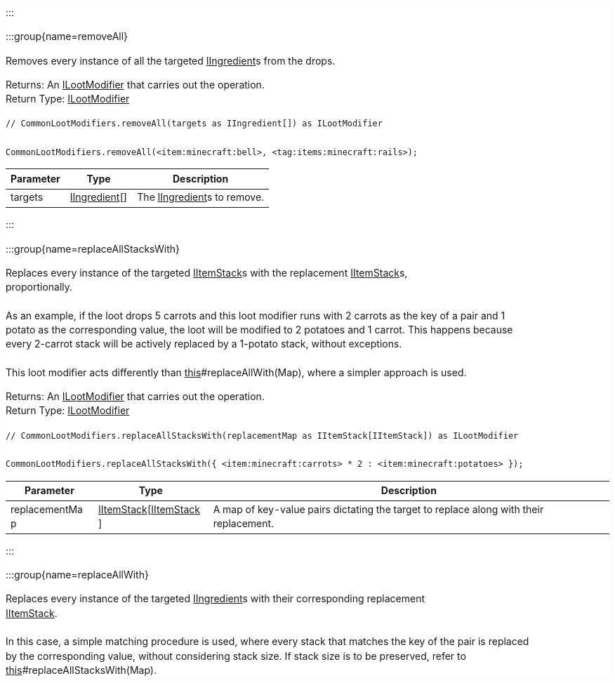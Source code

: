 
:::

:::group{name=removeAll}

Removes every instance of all the targeted [IIngredient](/vanilla/api/items/IIngredient)s from the drops.

Returns: An [ILootModifier](/vanilla/api/loot/modifiers/ILootModifier) that carries out the operation.  
Return Type: [ILootModifier](/vanilla/api/loot/modifiers/ILootModifier)

```zenscript
// CommonLootModifiers.removeAll(targets as IIngredient[]) as ILootModifier

CommonLootModifiers.removeAll(<item:minecraft:bell>, <tag:items:minecraft:rails>);
```

| Parameter | Type                                            | Description                                                   |
| --------- | ----------------------------------------------- | ------------------------------------------------------------- |
| targets   | [IIngredient](/vanilla/api/items/IIngredient)[] | The [IIngredient](/vanilla/api/items/IIngredient)s to remove. |


:::

:::group{name=replaceAllStacksWith}

Replaces every instance of the targeted [IItemStack](/vanilla/api/items/IItemStack)s with the replacement [IItemStack](/vanilla/api/items/IItemStack)s, <br />  proportionally. <br />  <br />  As an example, if the loot drops 5 carrots and this loot modifier runs with 2 carrots as the key of a pair and 1 <br />  potato as the corresponding value, the loot will be modified to 2 potatoes and 1 carrot. This happens because <br />  every 2-carrot stack will be actively replaced by a 1-potato stack, without exceptions. <br />  <br />  This loot modifier acts differently than [this](.)#replaceAllWith(Map), where a simpler approach is used.

Returns: An [ILootModifier](/vanilla/api/loot/modifiers/ILootModifier) that carries out the operation.  
Return Type: [ILootModifier](/vanilla/api/loot/modifiers/ILootModifier)

```zenscript
// CommonLootModifiers.replaceAllStacksWith(replacementMap as IItemStack[IItemStack]) as ILootModifier

CommonLootModifiers.replaceAllStacksWith({ <item:minecraft:carrots> * 2 : <item:minecraft:potatoes> });
```

| Parameter      | Type                                                                                     | Description                                                                            |
| -------------- | ---------------------------------------------------------------------------------------- | -------------------------------------------------------------------------------------- |
| replacementMap | [IItemStack](/vanilla/api/items/IItemStack)[[IItemStack](/vanilla/api/items/IItemStack)] | A map of key-value pairs dictating the target to replace along with their replacement. |


:::

:::group{name=replaceAllWith}

Replaces every instance of the targeted [IIngredient](/vanilla/api/items/IIngredient)s with their corresponding replacement <br />  [IItemStack](/vanilla/api/items/IItemStack). <br />  <br />  In this case, a simple matching procedure is used, where every stack that matches the key of the pair is replaced <br />  by the corresponding value, without considering stack size. If stack size is to be preserved, refer to <br />  [this](.)#replaceAllStacksWith(Map).
